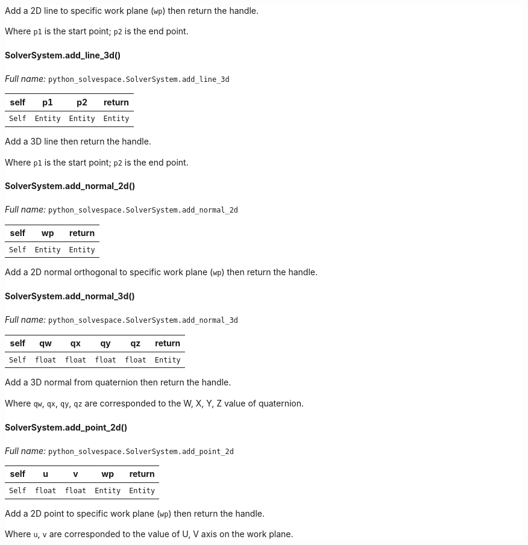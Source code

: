 Add a 2D line to specific work plane (`wp`) then return the handle.

Where `p1` is the start point; `p2` is the end point.

#### SolverSystem.add\_line\_3d()

*Full name:* `python_solvespace.SolverSystem.add_line_3d`
<a id="python_solvespace-solversystem-add_line_3d"></a>

| self | p1 | p2 | return |
|:----:|:---:|:---:|:------:|
| `Self` | `Entity` | `Entity` | `Entity` |

Add a 3D line then return the handle.

Where `p1` is the start point; `p2` is the end point.

#### SolverSystem.add\_normal\_2d()

*Full name:* `python_solvespace.SolverSystem.add_normal_2d`
<a id="python_solvespace-solversystem-add_normal_2d"></a>

| self | wp | return |
|:----:|:---:|:------:|
| `Self` | `Entity` | `Entity` |

Add a 2D normal orthogonal to specific work plane (`wp`)
then return the handle.

#### SolverSystem.add\_normal\_3d()

*Full name:* `python_solvespace.SolverSystem.add_normal_3d`
<a id="python_solvespace-solversystem-add_normal_3d"></a>

| self | qw | qx | qy | qz | return |
|:----:|:---:|:---:|:---:|:---:|:------:|
| `Self` | `float` | `float` | `float` | `float` | `Entity` |

Add a 3D normal from quaternion then return the handle.

Where `qw`, `qx`, `qy`, `qz` are corresponded to
the W, X, Y, Z value of quaternion.

#### SolverSystem.add\_point\_2d()

*Full name:* `python_solvespace.SolverSystem.add_point_2d`
<a id="python_solvespace-solversystem-add_point_2d"></a>

| self | u | v | wp | return |
|:----:|:---:|:---:|:---:|:------:|
| `Self` | `float` | `float` | `Entity` | `Entity` |

Add a 2D point to specific work plane (`wp`) then return the handle.

Where `u`, `v` are corresponded to the value of U, V axis on the work
plane.
